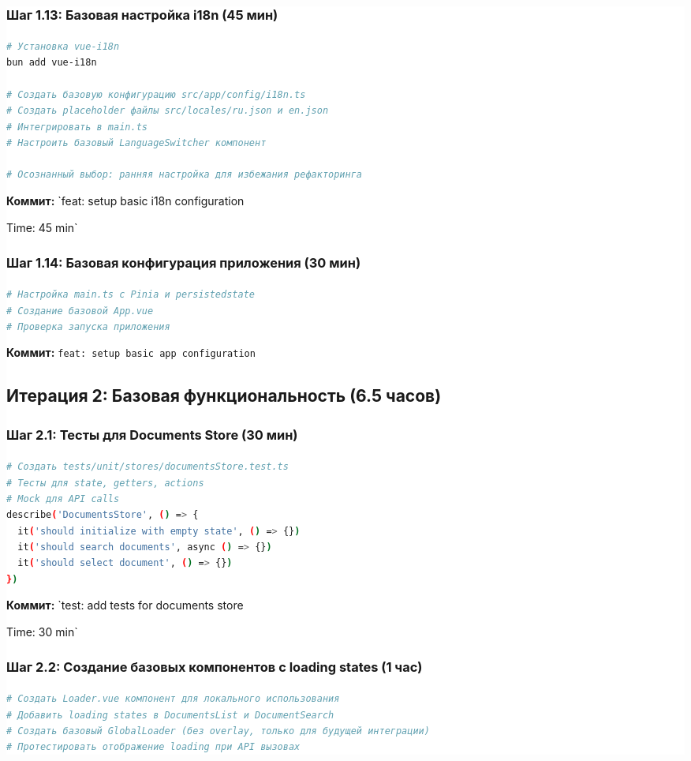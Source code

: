 ### Шаг 1.13: Базовая настройка i18n (45 мин)
```bash
# Установка vue-i18n
bun add vue-i18n

# Создать базовую конфигурацию src/app/config/i18n.ts
# Создать placeholder файлы src/locales/ru.json и en.json
# Интегрировать в main.ts
# Настроить базовый LanguageSwitcher компонент

# Осознанный выбор: ранняя настройка для избежания рефакторинга
```

**Коммит:** `feat: setup basic i18n configuration

Time: 45 min`

### Шаг 1.14: Базовая конфигурация приложения (30 мин)
```bash
# Настройка main.ts с Pinia и persistedstate
# Создание базовой App.vue
# Проверка запуска приложения
```

**Коммит:** `feat: setup basic app configuration`

## Итерация 2: Базовая функциональность (6.5 часов)

### Шаг 2.1: Тесты для Documents Store (30 мин)
```bash
# Создать tests/unit/stores/documentsStore.test.ts
# Тесты для state, getters, actions
# Mock для API calls
describe('DocumentsStore', () => {
  it('should initialize with empty state', () => {})
  it('should search documents', async () => {})
  it('should select document', () => {})
})
```

**Коммит:** `test: add tests for documents store

Time: 30 min`

### Шаг 2.2: Создание базовых компонентов с loading states (1 час)
```bash
# Создать Loader.vue компонент для локального использования
# Добавить loading states в DocumentsList и DocumentSearch
# Создать базовый GlobalLoader (без overlay, только для будущей интеграции)
# Протестировать отображение loading при API вызовах
```
